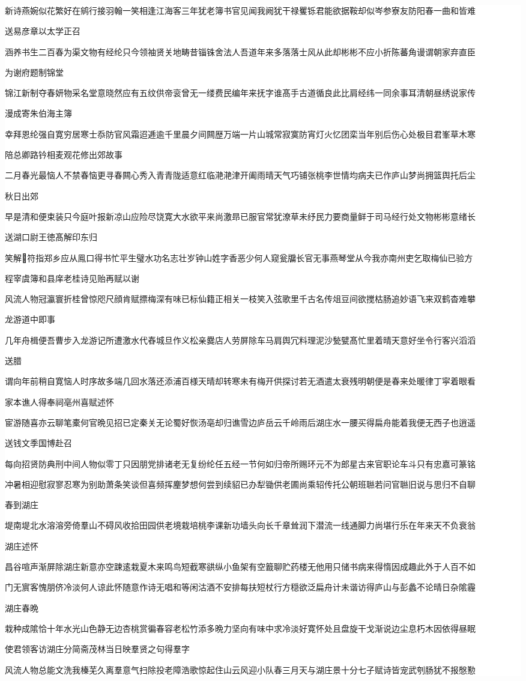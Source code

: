 新诗燕婉似花繁好在鹓行接羽翰一笑相逢江海客三年犹老簿书官见闻我阙犹干禄矍铄君能欲据鞍却似岑参寮友防阳春一曲和皆难  

送易彦章以太学正召  

涵养书生二百春为渠文物有经纶只今领袖贤关地畴昔锱铢舍法人吾道年来多落落士风从此却彬彬不应小折陈蕃角谩谓朝家弃直臣  

为谢府题制锦堂  

锦江新制夺春妍物采名堂意晓然应有五纹供帝衮曾无一缕费民编年来抚字谁髙手古道循良此比肩经纬一同余事耳清朝昼绣说家传  

漫成寄朱伯海主簿  

幸拜恩纶强自寛穷居寒士忝防官风霜迢逓逾千里晨夕间闗歴万端一片山城常寂寞防宵灯火忆团栾当年别后伤心处极目君峯草木寒  

陪总卿路钤相麦观花修出郊故事  

二月春光最恼人不禁春恼更寻春闗心秀入青青陇适意红临滟滟津开阖雨晴天气巧铺张桃李世情均病夫已作庐山梦尚拥篮舆托后尘  

秋日出郊  

早是清和便束装只今庭叶报新凉山应险尽饶寛大水欲平来尚激昻已服官常犹潦草未纾民力要商量鲜于司马经行处文物彬彬意绪长  

送湖口尉王徳髙解印东归  

笑解符指郑乡应从鳯口得书忙平生璧水功名志壮岁钟山姓字香恶少何人窥瓮牖长官无事燕琴堂从今我亦南州吏乞取梅仙已验方  

程宰虞簿和县庠老桂诗见贻再赋以谢  

风流人物冠瀛寰折桂曾惊咫尺顔肯赋摽梅深有味已标仙籍正相关一枝笑入弦歌里千古名传俎豆间欲搅枯肠追妙语飞来双鹤杳难攀  

龙游道中即事  

几年舟楫便吾曹步入龙游记所遭激水代舂城旦作义松亲爨店人劳屏除车马肩舆冗料理泥沙甃甓髙忙里着晴天意好坐令行客兴滔滔  

送腊  

谓向年前稍自寛恼人时序故多端几回水落还添浦百様天晴却转寒未有梅开供探讨若无酒遣太衰残明朝便是春来处暖律丁寜着眼看  

家本谯人得奉祠亳州喜赋述怀  

宦游随喜亦云聊笔橐何官晩见招已定秦关无论蜀好恢汤亳却归谯雪边庐岳云千岭雨后湖庄水一腰买得扁舟能着我便无西子也逍遥  

送钱文季国博赴召  

每向招贤防典刑中间人物似零丁只因朋党排诸老无复纷纶任五经一节何如归帝所赐环元不为郎星古来官职论车斗只有忠嘉可篆铭  

冲暑相迎慰寂寥忍寒为别助萧条笑谈但喜频挥麈梦想何尝到续貂已办犁锄供老圃尚乘轺传托公朝班聮若问官聮旧说与思归不自聊  

春到湖庄  

堤南堤北水溶溶旁倚羣山不碍风收拾田园供老境栽培桃李课新功墙头向长千章耸润下潜流一线通脚力尚堪行乐在年来天不负衰翁  

湖庄述怀  

昌谷喧声渐屏除湖庄新意亦空踈逺栽夏木来鸣鸟短截寒谼纵小鱼架有空籖聊贮药楼无他用只储书病来得惰因成趣此外于人百不如  

门无賔客愧朋侪冷淡何人谅此怀随意作诗无唱和等闲沽酒不安排每扶短杖行方穏欲泛扁舟计未谐访得庐山与彭蠡不论晴日杂隂霾  

湖庄春晩  

栽种成隂恰十年水光山色静无边杏桃赏徧春容老松竹添多晩力坚向有味中求冷淡好寛怀处且盘旋干戈渐说边尘息朽木因依得昼眠  

使君领客访湖庄分简斋茂林当日映羣贤之句得羣字  

风流人物总能文洗我榛芜久离羣意气扫除投老障浩歌惊起住山云风迎小队春三月天与湖庄景十分七子赋诗皆宠武刳肠犹不报慇懃  
